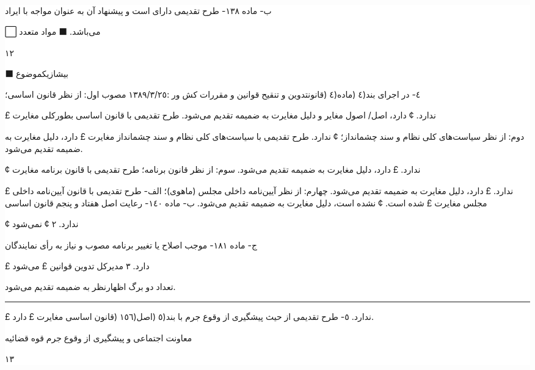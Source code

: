 ب- ماده ١٣٨- طرح تقدیمی دارای است و پیشنهاد آن به عنوان مواجه با ایراد 

⬜ می‌باشد. 
⬛ مواد متعدد


١٢ 


⬛ بیشازیكموضوع 
 
 

٤- در اجرای بند(٤ (ماده(٤ (قانونتدوین و تنقیح قوانین و مقررات كش ور :١٣٨٩/٣/٢٥ مصوب 
اول: از نظر قانون اساسی؛ 

£ ندارد. 
¢ دارد، اصل/ اصول مغایر و دلیل مغایرت به ضمیمه تقدیم می‌شود. 
 طرح تقدیمی با قانون اساسی بطورکلی مغایرت 

دوم: از نظر سیاست‌های كلی نظام و سند چشمانداز؛ ¢ ندارد. 
 طرح تقدیمی با سیاست‌های کلی نظام و سند چشمانداز مغایرت 
£ دارد، دلیل مغایرت به ضمیمه تقدیم می‌شود. 
 

¢ ندارد. 
£ دارد، دلیل مغایرت به ضمیمه تقدیم می‌شود. 
سوم: از نظر قانون برنامه؛ 
 طرح تقدیمی با قانون برنامه مغایرت 

£ ندارد. 
£ دارد، دلیل مغایرت به ضمیمه تقدیم می‌شود. 
چهارم: از نظر آیین‌نامه داخلی مجلس (ماهوی)؛ 
 الف- طرح تقدیمی با قانون آیین‌نامه داخلی مجلس مغایرت 
£ شده است. 
¢ نشده است، دلیل مغایرت به ضمیمه تقدیم می‌شود. 
 ب- ماده ١٤٠- رعایت اصل هفتاد و پنجم قانون اساسی 

¢ ندارد. 
 ٢ 
¢ نمی‌شود 

 ج- ماده ١٨١- موجب اصلاح یا تغییر برنامه مصوب و نیاز به رأی نمایندگان 

£ دارد. 
 ٣
مدیرکل تدوین قوانین 
£ می‌شود 
 
 تعداد دو برگ اظهارنظر به ضمیمه تقدیم می‌شود. 

 _______________________________________________ 
£ ندارد. 
٥- طرح تقدیمی از حیث پیشگیری از وقوع جرم با بند(٥ (اصل(١٥٦ (قانون اساسی مغایرت 
£ دارد. 
 
معاونت اجتماعی و پیشگیری از وقوع جرم قوه قضائیه 


١٣ 
